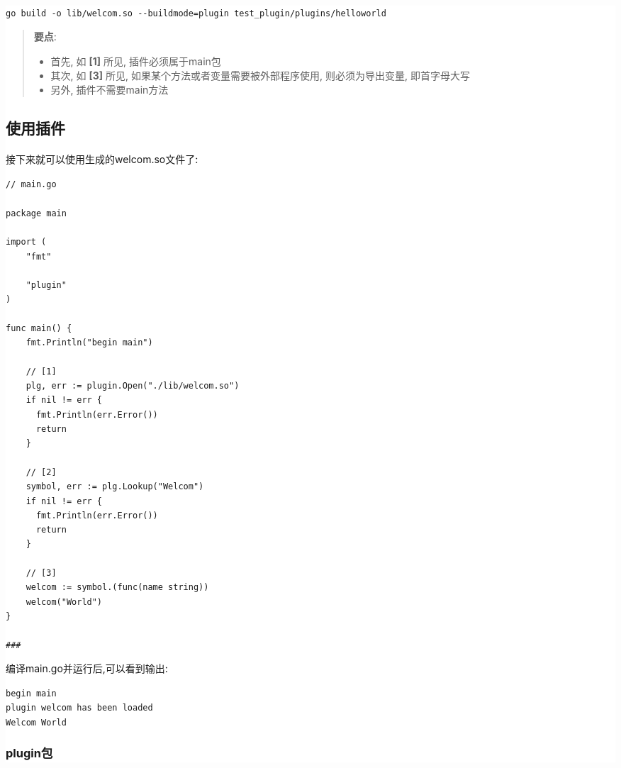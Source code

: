     go build -o lib/welcom.so --buildmode=plugin test_plugin/plugins/helloworld

> **要点**:
> - 首先, 如 **[1]** 所见, 插件必须属于main包
> - 其次, 如 **[3]** 所见, 如果某个方法或者变量需要被外部程序使用, 则必须为导出变量, 即首字母大写
> - 另外, 插件不需要main方法

## 使用插件

接下来就可以使用生成的welcom.so文件了:
```golang
// main.go

package main

import (
    "fmt"

    "plugin"
)

func main() {
    fmt.Println("begin main")

    // [1]
    plg, err := plugin.Open("./lib/welcom.so")
    if nil != err {
      fmt.Println(err.Error())
      return
    }

    // [2]
    symbol, err := plg.Lookup("Welcom")
    if nil != err {
      fmt.Println(err.Error())
      return
    }

    // [3]
    welcom := symbol.(func(name string))
    welcom("World")
}

### 

```
编译main.go并运行后,可以看到输出:

    begin main
    plugin welcom has been loaded
    Welcom World

### plugin包
